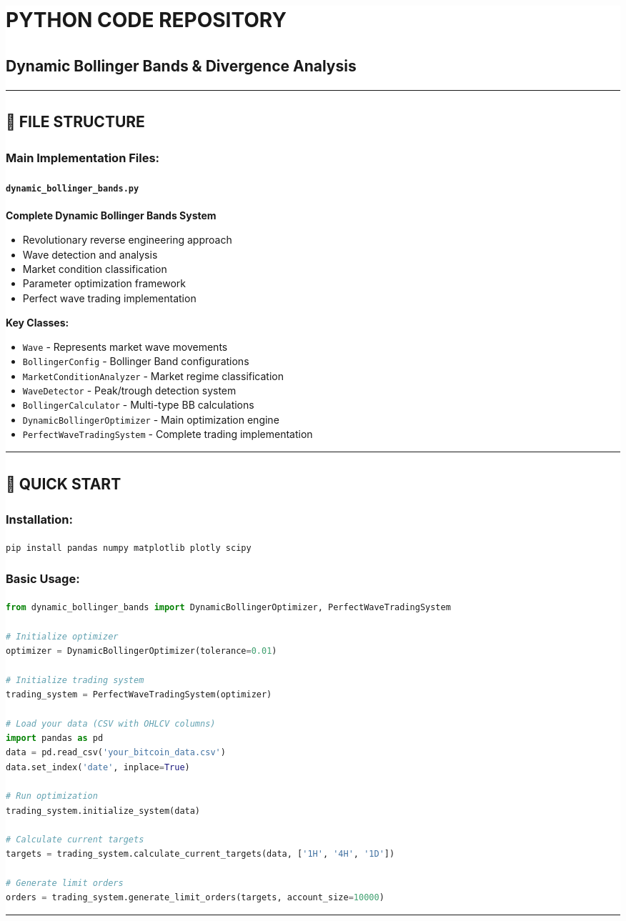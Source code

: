 # PYTHON CODE REPOSITORY
## Dynamic Bollinger Bands & Divergence Analysis

---

## 📁 FILE STRUCTURE

### **Main Implementation Files:**

#### **`dynamic_bollinger_bands.py`**
**Complete Dynamic Bollinger Bands System**
- Revolutionary reverse engineering approach
- Wave detection and analysis
- Market condition classification
- Parameter optimization framework
- Perfect wave trading implementation

**Key Classes:**
- `Wave` - Represents market wave movements
- `BollingerConfig` - Bollinger Band configurations
- `MarketConditionAnalyzer` - Market regime classification
- `WaveDetector` - Peak/trough detection system
- `BollingerCalculator` - Multi-type BB calculations
- `DynamicBollingerOptimizer` - Main optimization engine
- `PerfectWaveTradingSystem` - Complete trading implementation

---

## 🚀 QUICK START

### **Installation:**
```bash
pip install pandas numpy matplotlib plotly scipy
```

### **Basic Usage:**
```python
from dynamic_bollinger_bands import DynamicBollingerOptimizer, PerfectWaveTradingSystem

# Initialize optimizer
optimizer = DynamicBollingerOptimizer(tolerance=0.01)

# Initialize trading system
trading_system = PerfectWaveTradingSystem(optimizer)

# Load your data (CSV with OHLCV columns)
import pandas as pd
data = pd.read_csv('your_bitcoin_data.csv')
data.set_index('date', inplace=True)

# Run optimization
trading_system.initialize_system(data)

# Calculate current targets
targets = trading_system.calculate_current_targets(data, ['1H', '4H', '1D'])

# Generate limit orders
orders = trading_system.generate_limit_orders(targets, account_size=10000)
```

---